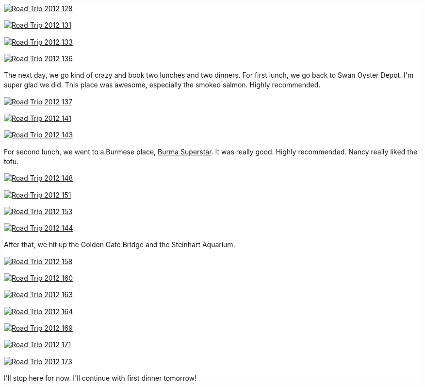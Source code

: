 <a href="http://www.flickr.com/photos/owiber/7978282666/" title="Road Trip 2012 128 by owiber, on Flickr"><img src="https://farm9.staticflickr.com/8457/7978282666_0c23bef74e.jpg" width="500" height="333" alt="Road Trip 2012 128"></a>

<a href="http://www.flickr.com/photos/owiber/7978283531/" title="Road Trip 2012 131 by owiber, on Flickr"><img src="https://farm9.staticflickr.com/8312/7978283531_5e5ae4f8a1.jpg" width="500" height="333" alt="Road Trip 2012 131"></a>

<a href="http://www.flickr.com/photos/owiber/7978284581/" title="Road Trip 2012 133 by owiber, on Flickr"><img src="https://farm9.staticflickr.com/8295/7978284581_5e1ae94c68.jpg" width="500" height="333" alt="Road Trip 2012 133"></a>

<a href="http://www.flickr.com/photos/owiber/7978286717/" title="Road Trip 2012 136 by owiber, on Flickr"><img src="https://farm9.staticflickr.com/8441/7978286717_7a5810a676.jpg" width="500" height="333" alt="Road Trip 2012 136"></a>

The next day, we go kind of crazy and book two lunches and two dinners. For first lunch, we go back to Swan Oyster Depot. I'm super glad we did. This place was awesome, especially the smoked salmon. Highly recommended.

<a href="http://www.flickr.com/photos/owiber/7978287143/" title="Road Trip 2012 137 by owiber, on Flickr"><img src="https://farm9.staticflickr.com/8301/7978287143_49befc540d.jpg" width="500" height="333" alt="Road Trip 2012 137"></a>

<a href="http://www.flickr.com/photos/owiber/7978289711/" title="Road Trip 2012 141 by owiber, on Flickr"><img src="https://farm9.staticflickr.com/8456/7978289711_2b585c9bb6.jpg" width="500" height="333" alt="Road Trip 2012 141"></a>

<a href="http://www.flickr.com/photos/owiber/7978291972/" title="Road Trip 2012 143 by owiber, on Flickr"><img src="https://farm9.staticflickr.com/8040/7978291972_8d2f745468.jpg" width="500" height="333" alt="Road Trip 2012 143"></a>

For second lunch, we went to a Burmese place, <a href="http://www.yelp.com/biz/burma-superstar-san-francisco">Burma Superstar</a>. It was really good. Highly recommended. Nancy really liked the tofu.

<a href="http://www.flickr.com/photos/owiber/7978295184/" title="Road Trip 2012 148 by owiber, on Flickr"><img src="https://farm9.staticflickr.com/8318/7978295184_f5a7ffa3f2.jpg" width="500" height="333" alt="Road Trip 2012 148"></a>

<a href="http://www.flickr.com/photos/owiber/7978296828/" title="Road Trip 2012 151 by owiber, on Flickr"><img src="https://farm9.staticflickr.com/8306/7978296828_efe78bf927.jpg" width="500" height="333" alt="Road Trip 2012 151"></a>

<a href="http://www.flickr.com/photos/owiber/7978296929/" title="Road Trip 2012 153 by owiber, on Flickr"><img src="https://farm9.staticflickr.com/8460/7978296929_7e4e7cd19e.jpg" width="500" height="333" alt="Road Trip 2012 153"></a>

<a href="http://www.flickr.com/photos/owiber/7978291795/" title="Road Trip 2012 144 by owiber, on Flickr"><img src="https://farm9.staticflickr.com/8295/7978291795_8c8bb6f70a.jpg" width="500" height="333" alt="Road Trip 2012 144"></a>

After that, we hit up the Golden Gate Bridge and the Steinhart Aquarium.

<a href="http://www.flickr.com/photos/owiber/7978300671/" title="Road Trip 2012 158 by owiber, on Flickr"><img src="https://farm9.staticflickr.com/8316/7978300671_90366fa273.jpg" width="500" height="333" alt="Road Trip 2012 158"></a>

<a href="http://www.flickr.com/photos/owiber/7978303162/" title="Road Trip 2012 160 by owiber, on Flickr"><img src="https://farm9.staticflickr.com/8455/7978303162_ce37e8bbb2.jpg" width="500" height="333" alt="Road Trip 2012 160"></a>

<a href="http://www.flickr.com/photos/owiber/7978303947/" title="Road Trip 2012 163 by owiber, on Flickr"><img src="https://farm9.staticflickr.com/8454/7978303947_368e840cea.jpg" width="500" height="333" alt="Road Trip 2012 163"></a>

<a href="http://www.flickr.com/photos/owiber/7978304689/" title="Road Trip 2012 164 by owiber, on Flickr"><img src="https://farm9.staticflickr.com/8179/7978304689_f7839124c2.jpg" width="500" height="333" alt="Road Trip 2012 164"></a>

<a href="http://www.flickr.com/photos/owiber/7978308504/" title="Road Trip 2012 169 by owiber, on Flickr"><img src="https://farm9.staticflickr.com/8454/7978308504_3c13050676.jpg" width="500" height="333" alt="Road Trip 2012 169"></a>

<a href="http://www.flickr.com/photos/owiber/7978309856/" title="Road Trip 2012 171 by owiber, on Flickr"><img src="https://farm9.staticflickr.com/8440/7978309856_17f2a42f69.jpg" width="500" height="333" alt="Road Trip 2012 171"></a>

<a href="http://www.flickr.com/photos/owiber/7978311762/" title="Road Trip 2012 173 by owiber, on Flickr"><img src="https://farm9.staticflickr.com/8462/7978311762_50375759a7.jpg" width="500" height="333" alt="Road Trip 2012 173"></a>

I'll stop here for now. I'll continue with first dinner tomorrow!